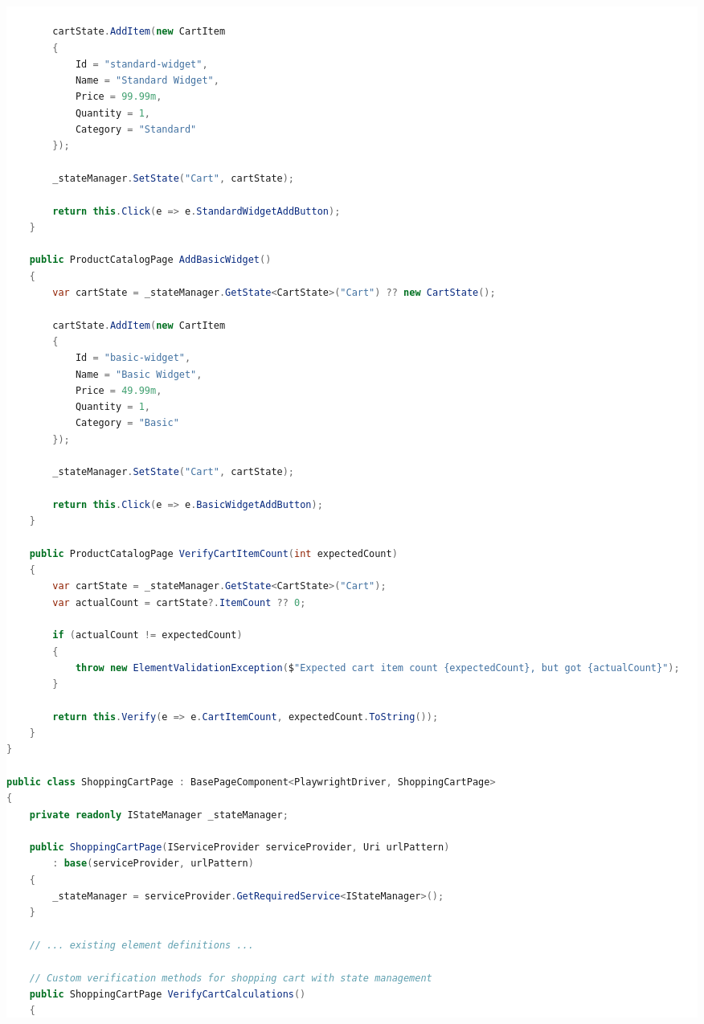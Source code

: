 ```csharp
        
        cartState.AddItem(new CartItem
        {
            Id = "standard-widget",
            Name = "Standard Widget",
            Price = 99.99m,
            Quantity = 1,
            Category = "Standard"
        });
        
        _stateManager.SetState("Cart", cartState);
        
        return this.Click(e => e.StandardWidgetAddButton);
    }
    
    public ProductCatalogPage AddBasicWidget()
    {
        var cartState = _stateManager.GetState<CartState>("Cart") ?? new CartState();
        
        cartState.AddItem(new CartItem
        {
            Id = "basic-widget",
            Name = "Basic Widget",
            Price = 49.99m,
            Quantity = 1,
            Category = "Basic"
        });
        
        _stateManager.SetState("Cart", cartState);
        
        return this.Click(e => e.BasicWidgetAddButton);
    }
    
    public ProductCatalogPage VerifyCartItemCount(int expectedCount)
    {
        var cartState = _stateManager.GetState<CartState>("Cart");
        var actualCount = cartState?.ItemCount ?? 0;
        
        if (actualCount != expectedCount)
        {
            throw new ElementValidationException($"Expected cart item count {expectedCount}, but got {actualCount}");
        }
        
        return this.Verify(e => e.CartItemCount, expectedCount.ToString());
    }
}

public class ShoppingCartPage : BasePageComponent<PlaywrightDriver, ShoppingCartPage>
{
    private readonly IStateManager _stateManager;
    
    public ShoppingCartPage(IServiceProvider serviceProvider, Uri urlPattern) 
        : base(serviceProvider, urlPattern)
    {
        _stateManager = serviceProvider.GetRequiredService<IStateManager>();
    }
    
    // ... existing element definitions ...
    
    // Custom verification methods for shopping cart with state management
    public ShoppingCartPage VerifyCartCalculations()
    {
```